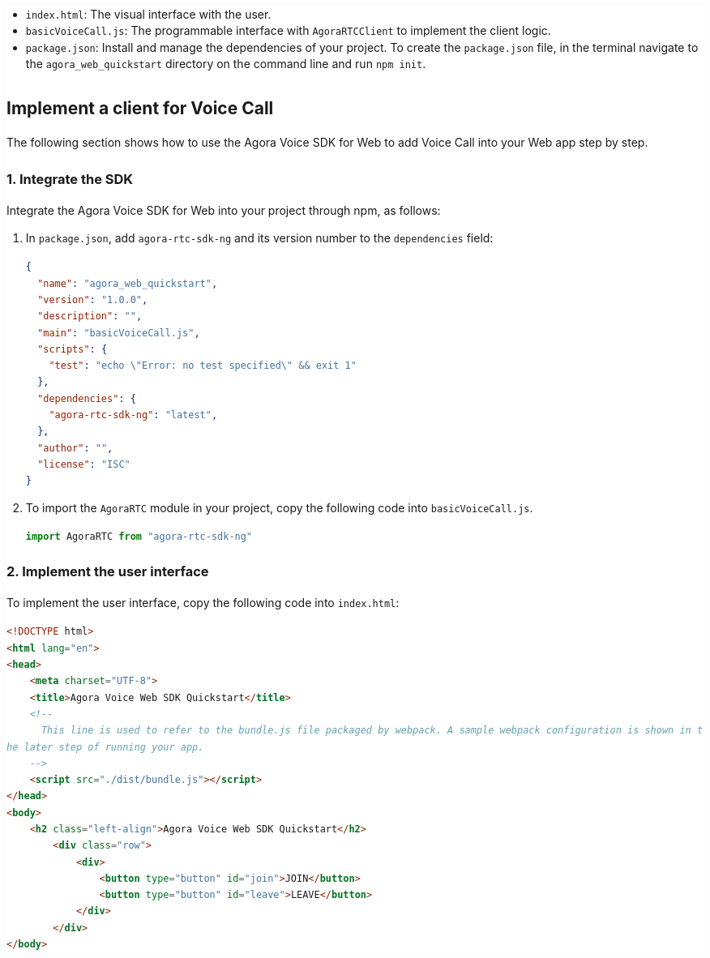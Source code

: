 - `index.html`: The visual interface with the user.
- `basicVoiceCall.js`: The programmable interface with `AgoraRTCClient` to implement the client logic.
- `package.json`: Install and manage the dependencies of your project. To create the `package.json` file, in the terminal navigate to the `agora_web_quickstart` directory on the command line and run `npm init`.

## Implement a client for Voice Call

The following section shows how to use the Agora Voice SDK for Web to add Voice Call into your Web app step by step.

### 1. Integrate the SDK

Integrate the Agora Voice SDK for Web into your project through npm, as follows:

1. In `package.json`, add `agora-rtc-sdk-ng` and its version number to the `dependencies` field:

   ```json
   {
     "name": "agora_web_quickstart",
     "version": "1.0.0",
     "description": "",
     "main": "basicVoiceCall.js",
     "scripts": {
       "test": "echo \"Error: no test specified\" && exit 1"
     },
     "dependencies": {
       "agora-rtc-sdk-ng": "latest",
     },
     "author": "",
     "license": "ISC"
   }
   ```

2. To import the `AgoraRTC` module in your project, copy the following code into `basicVoiceCall.js`.

   ```javascript
   import AgoraRTC from "agora-rtc-sdk-ng"
   ```

### 2. Implement the user interface

To implement the user interface, copy the following code into `index.html`:

```html
<!DOCTYPE html>
<html lang="en">
<head>
    <meta charset="UTF-8">
    <title>Agora Voice Web SDK Quickstart</title>
    <!-- 
      This line is used to refer to the bundle.js file packaged by webpack. A sample webpack configuration is shown in the later step of running your app.
    -->
    <script src="./dist/bundle.js"></script>
</head>
<body>
    <h2 class="left-align">Agora Voice Web SDK Quickstart</h2>
        <div class="row">
            <div>
                <button type="button" id="join">JOIN</button>
                <button type="button" id="leave">LEAVE</button>
            </div>
        </div>
</body>
```